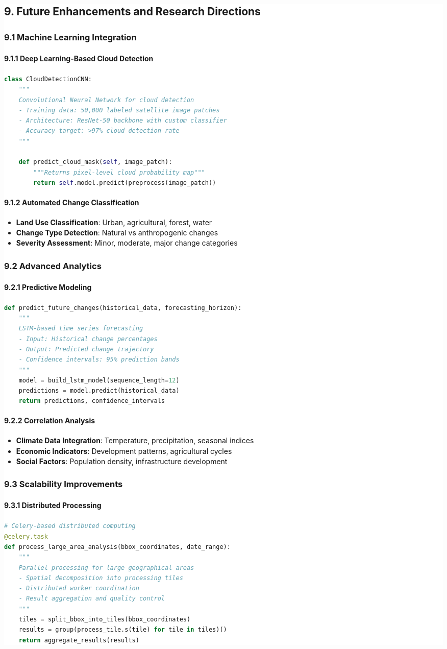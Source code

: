 
## 9. Future Enhancements and Research Directions

### 9.1 Machine Learning Integration

#### 9.1.1 Deep Learning-Based Cloud Detection
```python
class CloudDetectionCNN:
    """
    Convolutional Neural Network for cloud detection
    - Training data: 50,000 labeled satellite image patches
    - Architecture: ResNet-50 backbone with custom classifier
    - Accuracy target: >97% cloud detection rate
    """
    
    def predict_cloud_mask(self, image_patch):
        """Returns pixel-level cloud probability map"""
        return self.model.predict(preprocess(image_patch))
```

#### 9.1.2 Automated Change Classification
- **Land Use Classification**: Urban, agricultural, forest, water
- **Change Type Detection**: Natural vs anthropogenic changes
- **Severity Assessment**: Minor, moderate, major change categories

### 9.2 Advanced Analytics

#### 9.2.1 Predictive Modeling
```python
def predict_future_changes(historical_data, forecasting_horizon):
    """
    LSTM-based time series forecasting
    - Input: Historical change percentages
    - Output: Predicted change trajectory
    - Confidence intervals: 95% prediction bands
    """
    model = build_lstm_model(sequence_length=12)
    predictions = model.predict(historical_data)
    return predictions, confidence_intervals
```

#### 9.2.2 Correlation Analysis
- **Climate Data Integration**: Temperature, precipitation, seasonal indices
- **Economic Indicators**: Development patterns, agricultural cycles
- **Social Factors**: Population density, infrastructure development

### 9.3 Scalability Improvements

#### 9.3.1 Distributed Processing
```python
# Celery-based distributed computing
@celery.task
def process_large_area_analysis(bbox_coordinates, date_range):
    """
    Parallel processing for large geographical areas
    - Spatial decomposition into processing tiles
    - Distributed worker coordination
    - Result aggregation and quality control
    """
    tiles = split_bbox_into_tiles(bbox_coordinates)
    results = group(process_tile.s(tile) for tile in tiles)()
    return aggregate_results(results)
```

